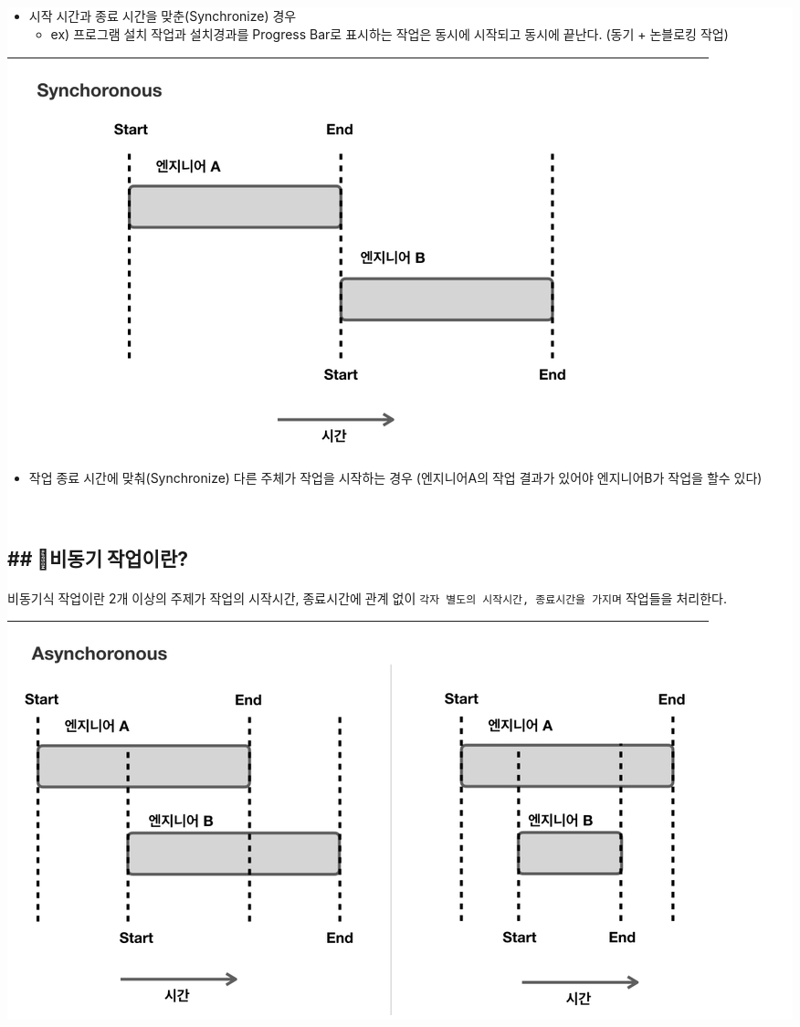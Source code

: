 - 시작 시간과 종료 시간을 맞춘(Synchronize) 경우
    - ex) 프로그램 설치 작업과 설치경과를 Progress Bar로 표시하는 작업은 동시에 시작되고 동시에 끝난다. (동기 + 논블로킹 작업)

![image.png](img/SyncAsyncBlockNonblock/image%201.png)

- 작업 종료 시간에 맞춰(Synchronize) 다른 주체가 작업을 시작하는 경우 (엔지니어A의 작업 결과가 있어야 엔지니어B가 작업을 할수 있다)

<br/>

## ## 🧩비동기 작업이란?

비동기식 작업이란 2개 이상의 주제가 작업의 시작시간, 종료시간에 관계 없이 `각자 별도의 시작시간, 종료시간을 가지며` 작업들을 처리한다.

![image.png](img/SyncAsyncBlockNonblock/image%202.png)
